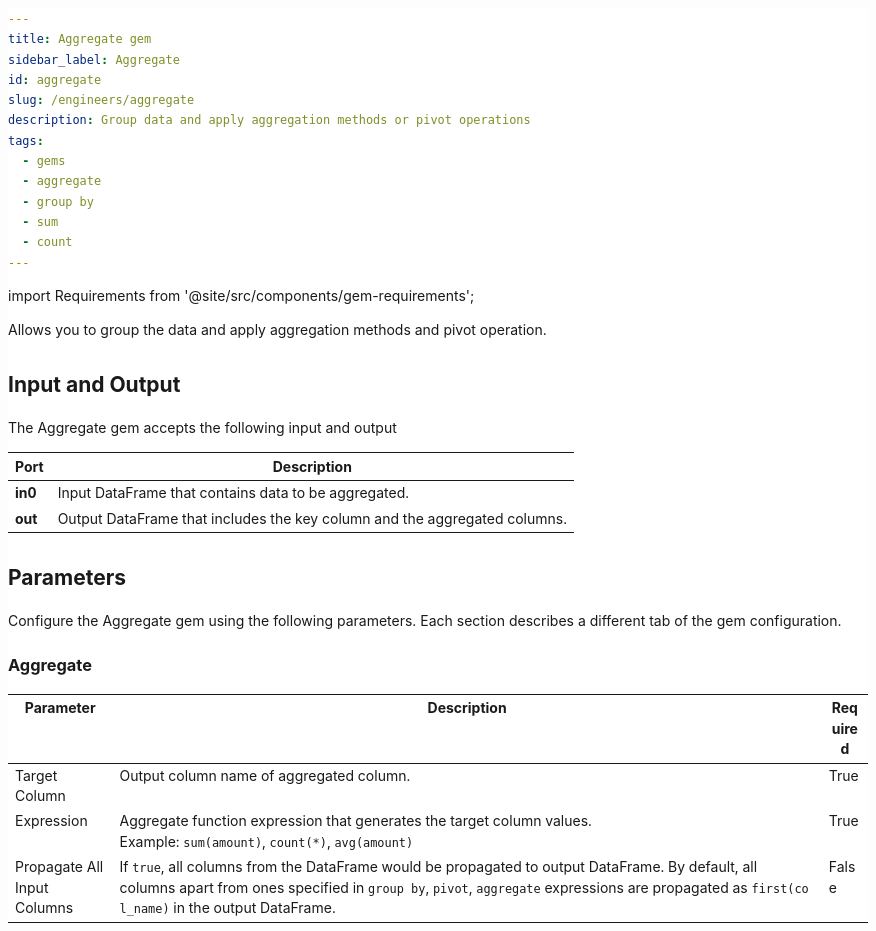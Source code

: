 ```yaml
---
title: Aggregate gem
sidebar_label: Aggregate
id: aggregate
slug: /engineers/aggregate
description: Group data and apply aggregation methods or pivot operations
tags:
  - gems
  - aggregate
  - group by
  - sum
  - count
---
```


import Requirements from '@site/src/components/gem-requirements';

<Requirements
  python_package_name="ProphecySparkBasicsPython"
  python_package_version="0.0.1+"
  scala_package_name="ProphecySparkBasicsScala"
  scala_package_version="0.0.1+"
  scala_lib=""
  python_lib=""
  uc_single="14.3+"
  uc_shared="14.3+"
  livy="3.0.1+"
/>

Allows you to group the data and apply aggregation methods and pivot operation.

## Input and Output

The Aggregate gem accepts the following input and output

| Port    | Description                                                               |
| ------- | ------------------------------------------------------------------------- |
| **in0** | Input DataFrame that contains data to be aggregated.                      |
| **out** | Output DataFrame that includes the key column and the aggregated columns. |

## Parameters

Configure the Aggregate gem using the following parameters. Each section describes a different tab of the gem configuration.

### Aggregate

| Parameter                   | Description                                                                                                                                                                                                                                       | Required |
| --------------------------- | ------------------------------------------------------------------------------------------------------------------------------------------------------------------------------------------------------------------------------------------------- | -------- |
| Target Column               | Output column name of aggregated column.                                                                                                                                                                                                          | True     |
| Expression                  | Aggregate function expression that generates the target column values.<br/>Example: `sum(amount)`, `count(*)`, `avg(amount)`                                                                                                                      | True     |
| Propagate All Input Columns | If `true`, all columns from the DataFrame would be propagated to output DataFrame. By default, all columns apart from ones specified in `group by`, `pivot`, `aggregate` expressions are propagated as `first(col_name)` in the output DataFrame. | False    |
